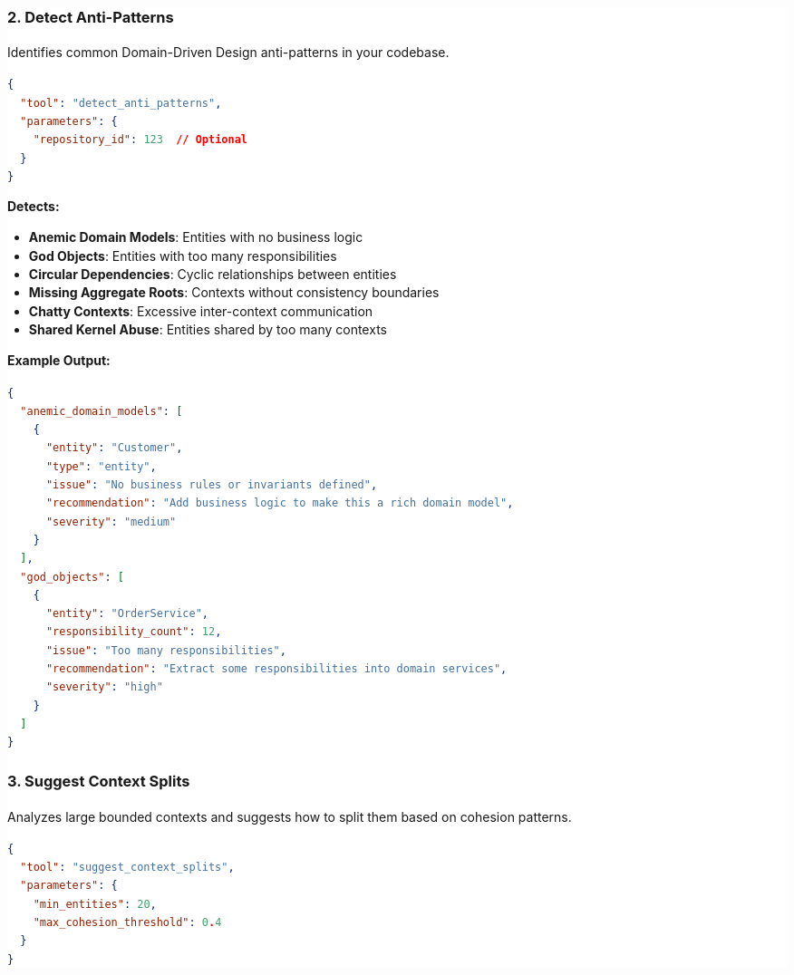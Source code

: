 ```json
```

### 2. Detect Anti-Patterns

Identifies common Domain-Driven Design anti-patterns in your codebase.

```json
{
  "tool": "detect_anti_patterns",
  "parameters": {
    "repository_id": 123  // Optional
  }
}
```

**Detects:**
- **Anemic Domain Models**: Entities with no business logic
- **God Objects**: Entities with too many responsibilities
- **Circular Dependencies**: Cyclic relationships between entities
- **Missing Aggregate Roots**: Contexts without consistency boundaries
- **Chatty Contexts**: Excessive inter-context communication
- **Shared Kernel Abuse**: Entities shared by too many contexts

**Example Output:**
```json
{
  "anemic_domain_models": [
    {
      "entity": "Customer",
      "type": "entity",
      "issue": "No business rules or invariants defined",
      "recommendation": "Add business logic to make this a rich domain model",
      "severity": "medium"
    }
  ],
  "god_objects": [
    {
      "entity": "OrderService",
      "responsibility_count": 12,
      "issue": "Too many responsibilities",
      "recommendation": "Extract some responsibilities into domain services",
      "severity": "high"
    }
  ]
}
```

### 3. Suggest Context Splits

Analyzes large bounded contexts and suggests how to split them based on cohesion patterns.

```json
{
  "tool": "suggest_context_splits",
  "parameters": {
    "min_entities": 20,
    "max_cohesion_threshold": 0.4
  }
}
```
